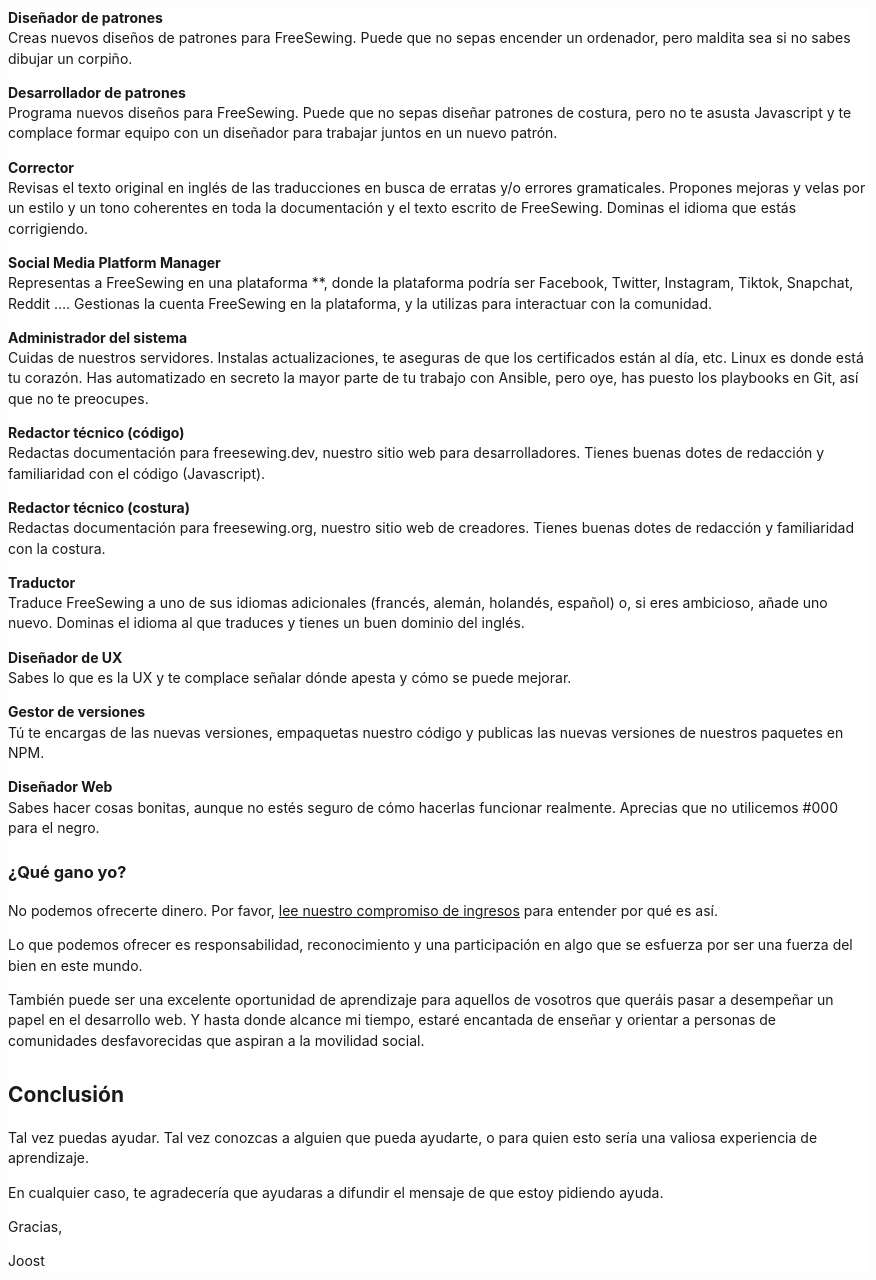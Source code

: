 **Diseñador de patrones**  
Creas nuevos diseños de patrones para FreeSewing. Puede que no sepas encender un ordenador, pero maldita sea si no sabes dibujar un corpiño.

**Desarrollador de patrones**  
Programa nuevos diseños para FreeSewing. Puede que no sepas diseñar patrones de costura, pero no te asusta Javascript y te complace formar equipo con un diseñador para trabajar juntos en un nuevo patrón.

**Corrector**  
Revisas el texto original en inglés de las traducciones en busca de erratas y/o errores gramaticales. Propones mejoras y velas por un estilo y un tono coherentes en toda la documentación y el texto escrito de FreeSewing. Dominas el idioma que estás corrigiendo.

**Social Media Platform Manager**  
Representas a FreeSewing en una plataforma **, donde la plataforma podría ser Facebook, Twitter, Instagram, Tiktok, Snapchat, Reddit &hellip;. Gestionas la cuenta FreeSewing en la plataforma, y la utilizas para interactuar con la comunidad.

**Administrador del sistema**  
Cuidas de nuestros servidores. Instalas actualizaciones, te aseguras de que los certificados están al día, etc. Linux es donde está tu corazón. Has automatizado en secreto la mayor parte de tu trabajo con Ansible, pero oye, has puesto los playbooks en Git, así que no te preocupes.

**Redactor técnico (código)**  
Redactas documentación para freesewing.dev, nuestro sitio web para desarrolladores. Tienes buenas dotes de redacción y familiaridad con el código (Javascript).

**Redactor técnico (costura)**  
Redactas documentación para freesewing.org, nuestro sitio web de creadores. Tienes buenas dotes de redacción y familiaridad con la costura.

**Traductor**  
Traduce FreeSewing a uno de sus idiomas adicionales (francés, alemán, holandés, español) o, si eres ambicioso, añade uno nuevo. Dominas el idioma al que traduces y tienes un buen dominio del inglés.

**Diseñador de UX**  
Sabes lo que es la UX y te complace señalar dónde apesta y cómo se puede mejorar.

**Gestor de versiones**  
Tú te encargas de las nuevas versiones, empaquetas nuestro código y publicas las nuevas versiones de nuestros paquetes en NPM.

**Diseñador Web**  
Sabes hacer cosas bonitas, aunque no estés seguro de cómo hacerlas funcionar realmente.  Aprecias que no utilicemos #000 para el negro.

### ¿Qué gano yo?

No podemos ofrecerte dinero. Por favor, [lee nuestro compromiso de ingresos](/docs/various/pledge/) para entender por qué es así.

Lo que podemos ofrecer es responsabilidad, reconocimiento y una participación en algo que se esfuerza por ser una fuerza del bien en este mundo.

También puede ser una excelente oportunidad de aprendizaje para aquellos de vosotros que queráis pasar a desempeñar un papel en el desarrollo web. Y hasta donde alcance mi tiempo, estaré encantada de enseñar y orientar a personas de comunidades desfavorecidas que aspiran a la movilidad social.

## Conclusión

Tal vez puedas ayudar. Tal vez conozcas a alguien que pueda ayudarte, o para quien esto sería una valiosa experiencia de aprendizaje.

En cualquier caso, te agradecería que ayudaras a difundir el mensaje de que estoy pidiendo ayuda.

Gracias,

Joost

